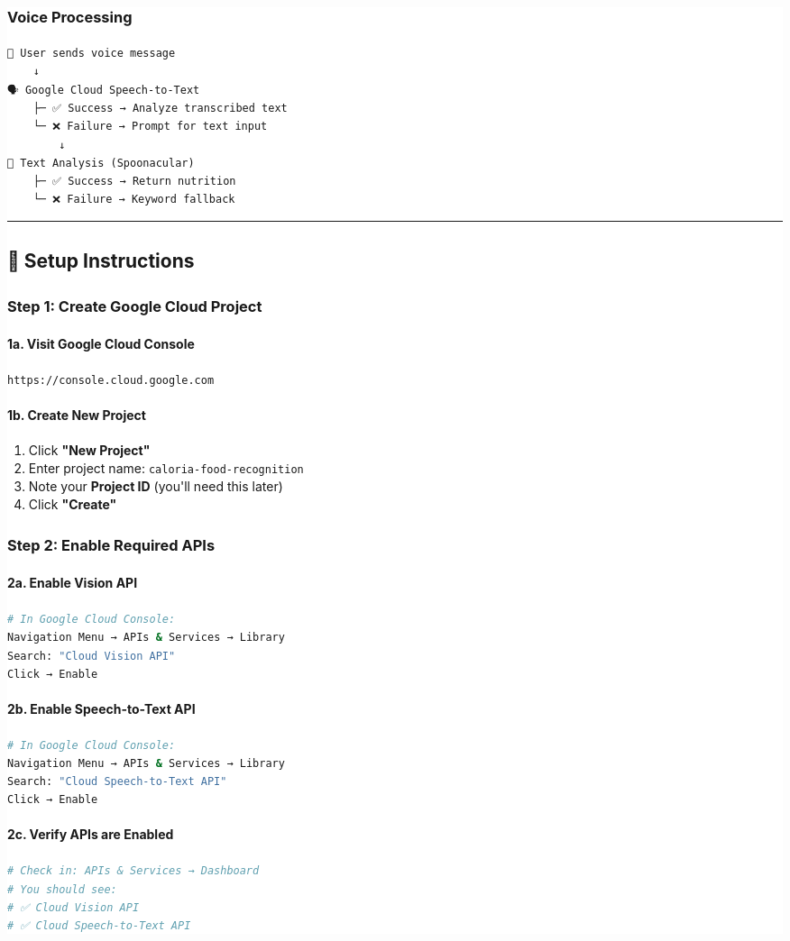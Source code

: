 ### **Voice Processing**
```
🎤 User sends voice message
    ↓
🗣️ Google Cloud Speech-to-Text
    ├─ ✅ Success → Analyze transcribed text
    └─ ❌ Failure → Prompt for text input
        ↓
📝 Text Analysis (Spoonacular)
    ├─ ✅ Success → Return nutrition
    └─ ❌ Failure → Keyword fallback
```

---

## 🚀 **Setup Instructions**

### **Step 1: Create Google Cloud Project**

#### **1a. Visit Google Cloud Console**
```
https://console.cloud.google.com
```

#### **1b. Create New Project**
1. Click **"New Project"**
2. Enter project name: `caloria-food-recognition`
3. Note your **Project ID** (you'll need this later)
4. Click **"Create"**

### **Step 2: Enable Required APIs**

#### **2a. Enable Vision API**
```bash
# In Google Cloud Console:
Navigation Menu → APIs & Services → Library
Search: "Cloud Vision API"
Click → Enable
```

#### **2b. Enable Speech-to-Text API**
```bash
# In Google Cloud Console:
Navigation Menu → APIs & Services → Library  
Search: "Cloud Speech-to-Text API"
Click → Enable
```

#### **2c. Verify APIs are Enabled**
```bash
# Check in: APIs & Services → Dashboard
# You should see:
# ✅ Cloud Vision API
# ✅ Cloud Speech-to-Text API
```
